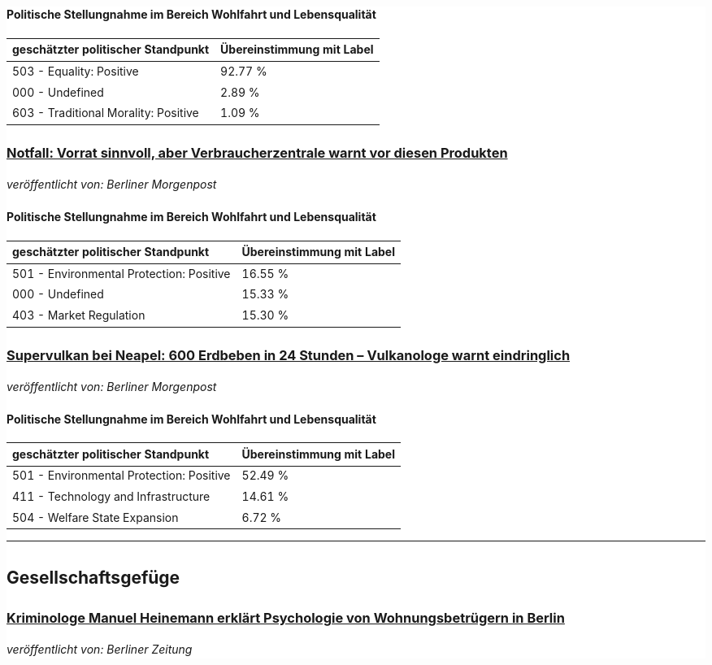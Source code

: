 #### Politische Stellungnahme im Bereich Wohlfahrt und Lebensqualität

| geschätzter politischer Standpunkt   | Übereinstimmung mit Label   |
|:-------------------------------------|:----------------------------|
| 503 - Equality: Positive             | 92.77 %                     |
| 000 - Undefined                      | 2.89 %                      |
| 603 - Traditional Morality: Positive | 1.09 %                      |

### [Notfall: Vorrat sinnvoll, aber Verbraucherzentrale warnt vor diesen Produkten](https://www.morgenpost.de/panorama/article408405218/verbraucherzentrale-bemaengelt-notfallpakete-alternative-guenstiger.html)
_veröffentlicht von: Berliner Morgenpost_

#### Politische Stellungnahme im Bereich Wohlfahrt und Lebensqualität

| geschätzter politischer Standpunkt       | Übereinstimmung mit Label   |
|:-----------------------------------------|:----------------------------|
| 501 - Environmental Protection: Positive | 16.55 %                     |
| 000 - Undefined                          | 15.33 %                     |
| 403 - Market Regulation                  | 15.30 %                     |

### [Supervulkan bei Neapel: 600 Erdbeben in 24 Stunden – Vulkanologe warnt eindringlich](https://www.morgenpost.de/panorama/article408424438/erdbeben-serie-am-supervulkan-ist-laengste-aller-zeiten.html)
_veröffentlicht von: Berliner Morgenpost_

#### Politische Stellungnahme im Bereich Wohlfahrt und Lebensqualität

| geschätzter politischer Standpunkt       | Übereinstimmung mit Label   |
|:-----------------------------------------|:----------------------------|
| 501 - Environmental Protection: Positive | 52.49 %                     |
| 411 - Technology and Infrastructure      | 14.61 %                     |
| 504 - Welfare State Expansion            | 6.72 %                      |

---
## Gesellschaftsgefüge
### [Kriminologe Manuel Heinemann erklärt Psychologie von Wohnungsbetrügern in Berlin](https://www.berliner-zeitung.de/mensch-metropole/kriminologe-manuel-heinemann-erklaert-psychologie-von-wohnungsbetruegern-in-berlin-li.2303035)
_veröffentlicht von: Berliner Zeitung_
